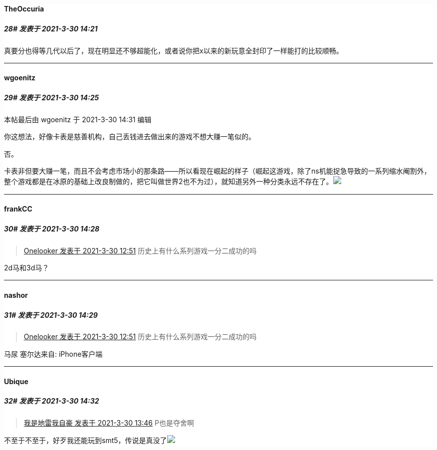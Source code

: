 ####  TheOccuria  
##### 28#       发表于 2021-3-30 14:21


真要分也得等几代以后了，现在明显还不够超能化，或者说你把x以来的新玩意全封印了一样能打的比较顺畅。


-----

####  wgoenitz  
##### 29#       发表于 2021-3-30 14:25


 本帖最后由 wgoenitz 于 2021-3-30 14:31 编辑 

你这想法，好像卡表是慈善机构，自己丢钱进去做出来的游戏不想大赚一笔似的。

否。

卡表非但要大赚一笔，而且不会考虑市场小的那条路——所以看现在崛起的样子（崛起这游戏，除了ns机能捉急导致的一系列缩水阉割外，整个游戏都是在冰原的基础上改良制做的，把它叫做世界2也不为过），就知道另外一种分类永远不存在了。<img src="https://static.saraba1st.com/image/smiley/face2017/067.png" referrerpolicy="no-referrer">


-----

####  frankCC  
##### 30#       发表于 2021-3-30 14:28


<blockquote><a href="httphttps://bbs.saraba1st.com/2b/forum.php?mod=redirect&amp;goto=findpost&amp;pid=50777523&amp;ptid=1995777" target="_blank">Onelooker 发表于 2021-3-30 12:51</a>
历史上有什么系列游戏一分二成功的吗</blockquote>
2d马和3d马？


-----

####  nashor  
##### 31#       发表于 2021-3-30 14:29


<blockquote><a href="httphttps://bbs.saraba1st.com/2b/forum.php?mod=redirect&amp;goto=findpost&amp;pid=50777523&amp;ptid=1995777" target="_blank"> Onelooker 发表于 2021-3-30 12:51</a> 历史上有什么系列游戏一分二成功的吗 </blockquote>
马尿
塞尔达来自: iPhone客户端


-----

####  Ubique  
##### 32#       发表于 2021-3-30 14:32


<blockquote><a href="httphttps://bbs.saraba1st.com/2b/forum.php?mod=redirect&amp;goto=findpost&amp;pid=50778014&amp;ptid=1995777" target="_blank">我是地雷我自豪 发表于 2021-3-30 13:46</a>
P也是夺舍啊</blockquote>
不至于不至于，好歹我还能玩到smt5，传说是真没了<img src="https://static.saraba1st.com/image/smiley/face2017/037.png" referrerpolicy="no-referrer">
